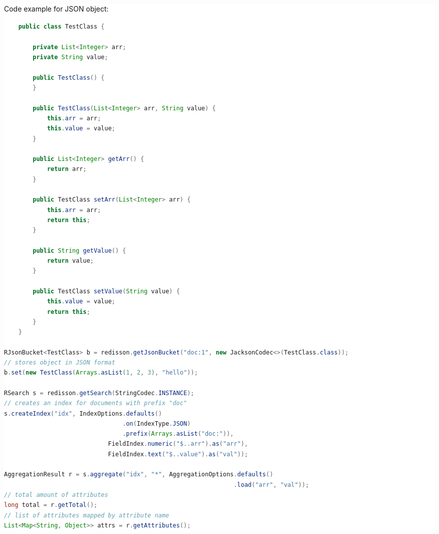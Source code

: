Code example for JSON object:

```java
    public class TestClass {

        private List<Integer> arr;
        private String value;

        public TestClass() {
        }

        public TestClass(List<Integer> arr, String value) {
            this.arr = arr;
            this.value = value;
        }

        public List<Integer> getArr() {
            return arr;
        }

        public TestClass setArr(List<Integer> arr) {
            this.arr = arr;
            return this;
        }

        public String getValue() {
            return value;
        }

        public TestClass setValue(String value) {
            this.value = value;
            return this;
        }
    }

RJsonBucket<TestClass> b = redisson.getJsonBucket("doc:1", new JacksonCodec<>(TestClass.class));
// stores object in JSON format
b.set(new TestClass(Arrays.asList(1, 2, 3), "hello"));

RSearch s = redisson.getSearch(StringCodec.INSTANCE);
// creates an index for documents with prefix "doc"
s.createIndex("idx", IndexOptions.defaults()
                                 .on(IndexType.JSON)
                                 .prefix(Arrays.asList("doc:")),
                             FieldIndex.numeric("$..arr").as("arr"),
                             FieldIndex.text("$..value").as("val"));

AggregationResult r = s.aggregate("idx", "*", AggregationOptions.defaults()
                                                                .load("arr", "val"));
// total amount of attributes
long total = r.getTotal();
// list of attributes mapped by attribute name
List<Map<String, Object>> attrs = r.getAttributes();

```
